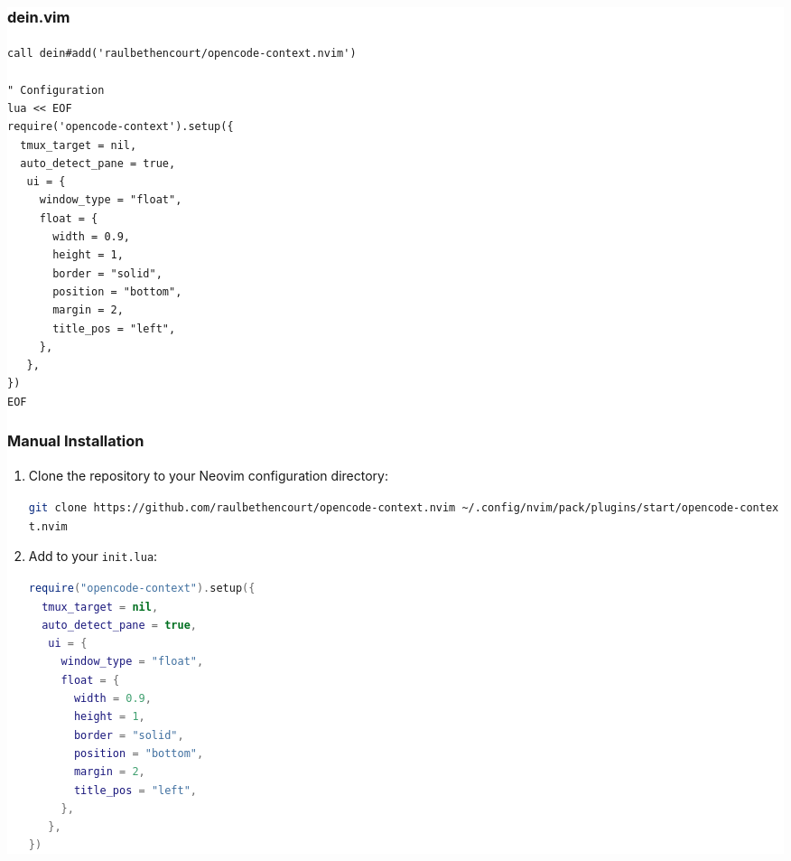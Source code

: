 ### dein.vim

```vim
call dein#add('raulbethencourt/opencode-context.nvim')

" Configuration
lua << EOF
require('opencode-context').setup({
  tmux_target = nil,
  auto_detect_pane = true,
   ui = {
     window_type = "float",
     float = {
       width = 0.9,
       height = 1,
       border = "solid",
       position = "bottom",
       margin = 2,
       title_pos = "left",
     },
   },
})
EOF
```

### Manual Installation

1. Clone the repository to your Neovim configuration directory:

    ```bash
    git clone https://github.com/raulbethencourt/opencode-context.nvim ~/.config/nvim/pack/plugins/start/opencode-context.nvim
    ```

2. Add to your `init.lua`:

    ```lua
    require("opencode-context").setup({
      tmux_target = nil,
      auto_detect_pane = true,
       ui = {
         window_type = "float",
         float = {
           width = 0.9,
           height = 1,
           border = "solid",
           position = "bottom",
           margin = 2,
           title_pos = "left",
         },
       },
    })
    ```
